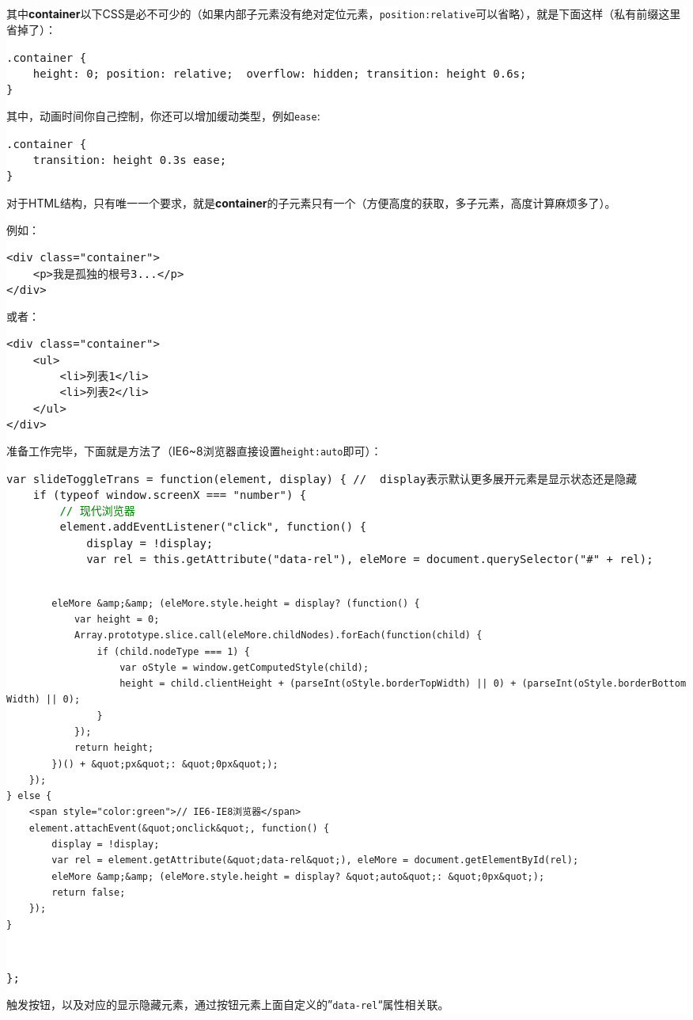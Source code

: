 <p>其中<strong>container</strong>以下CSS是必不可少的（如果内部子元素没有绝对定位元素，<code>position:relative</code>可以省略），就是下面这样（私有前缀这里省掉了）：</p>
<div>
<pre>.container {
    height: 0; position: relative;  overflow: hidden; transition: height 0.6s;
}</pre>
</div>
<p>其中，动画时间你自己控制，你还可以增加缓动类型，例如<code>ease</code>:</p>
<div>
<pre>.container {
    transition: height 0.3s ease;
}</pre>
</div>
<p>对于HTML结构，只有唯一一个要求，就是<strong>container</strong>的子元素只有一个（方便高度的获取，多子元素，高度计算麻烦多了）。</p>
<p>例如：</p>
<div>
<pre>&lt;div class=&quot;container&quot;&gt;
    &lt;p&gt;我是孤独的根号3...&lt;/p&gt;
&lt;/div&gt;</pre>
</div>
<p>或者：</p>
<div>
<pre>&lt;div class=&quot;container&quot;&gt;
    &lt;ul&gt;
        &lt;li&gt;列表1&lt;/li&gt;
        &lt;li&gt;列表2&lt;/li&gt;
    &lt;/ul&gt;
&lt;/div&gt;</pre>
</div>
<p>准备工作完毕，下面就是方法了（IE6~8浏览器直接设置<code>height:auto</code>即可）：</p>
<div>
<pre>var slideToggleTrans = function(element, display) { //  display表示默认更多展开元素是显示状态还是隐藏
    if (typeof window.screenX === "number") {
        <span style="color:green">// 现代浏览器</span>
        element.addEventListener(&quot;click&quot;, function() {
            display = !display;
            var rel = this.getAttribute(&quot;data-rel&quot;), eleMore = document.querySelector(&quot;#&quot; + rel);    

            eleMore &amp;&amp; (eleMore.style.height = display? (function() {
                var height = 0;
                Array.prototype.slice.call(eleMore.childNodes).forEach(function(child) {
                    if (child.nodeType === 1) {
                        var oStyle = window.getComputedStyle(child);
                        height = child.clientHeight + (parseInt(oStyle.borderTopWidth) || 0) + (parseInt(oStyle.borderBottomWidth) || 0);
                    }
                });
                return height;
            })() + &quot;px&quot;: &quot;0px&quot;);
        });
    } else {
        <span style="color:green">// IE6-IE8浏览器</span>
        element.attachEvent(&quot;onclick&quot;, function() {
            display = !display;
            var rel = element.getAttribute(&quot;data-rel&quot;), eleMore = document.getElementById(rel);
            eleMore &amp;&amp; (eleMore.style.height = display? &quot;auto&quot;: &quot;0px&quot;);
            return false;
        });
    }
};</pre>
</div>
<p>触发按钮，以及对应的显示隐藏元素，通过按钮元素上面自定义的”<code>data-rel</code>“属性相关联。<br>